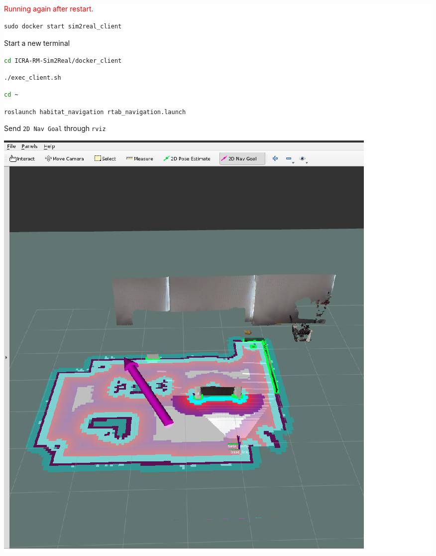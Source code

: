 <font color= Red>Running again after restart.</font>

```ssh
sudo docker start sim2real_client
```

Start a new terminal

```bash
cd ICRA-RM-Sim2Real/docker_client
```

```bash
./exec_client.sh
```

```bash
cd ~
```

```bash
roslaunch habitat_navigation rtab_navigation.launch
```

Send `2D Nav Goal` through `rviz`

![rtab_nav_demo](./assets/rtab_nav_demo.png)
